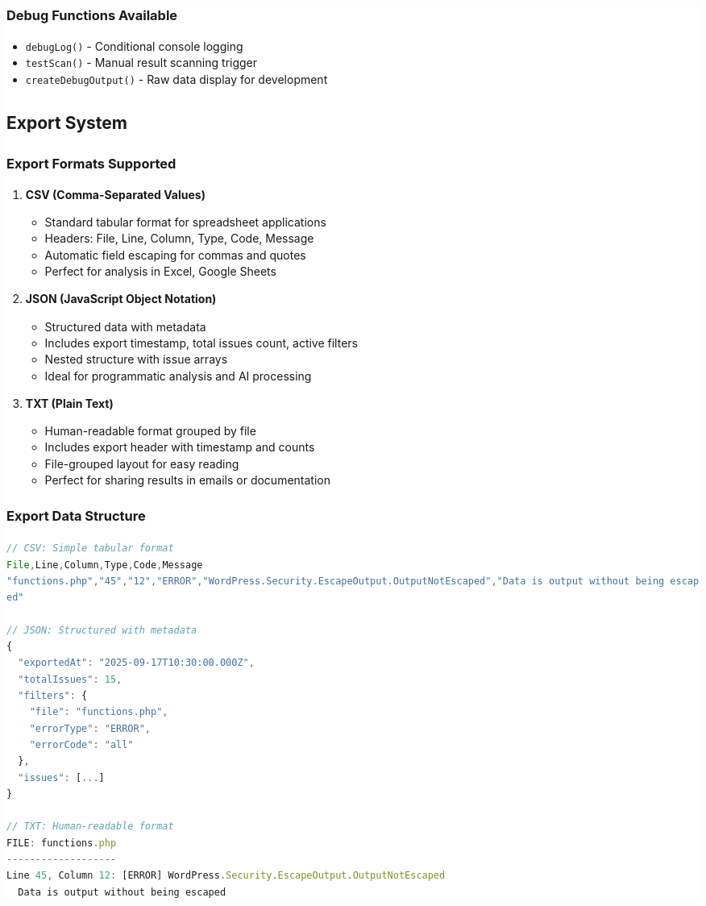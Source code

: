 ### Debug Functions Available
- `debugLog()` - Conditional console logging
- `testScan()` - Manual result scanning trigger
- `createDebugOutput()` - Raw data display for development

## Export System

### Export Formats Supported
1. **CSV (Comma-Separated Values)**
   - Standard tabular format for spreadsheet applications
   - Headers: File, Line, Column, Type, Code, Message
   - Automatic field escaping for commas and quotes
   - Perfect for analysis in Excel, Google Sheets

2. **JSON (JavaScript Object Notation)**
   - Structured data with metadata
   - Includes export timestamp, total issues count, active filters
   - Nested structure with issue arrays
   - Ideal for programmatic analysis and AI processing

3. **TXT (Plain Text)**
   - Human-readable format grouped by file
   - Includes export header with timestamp and counts
   - File-grouped layout for easy reading
   - Perfect for sharing results in emails or documentation

### Export Data Structure
```javascript
// CSV: Simple tabular format
File,Line,Column,Type,Code,Message
"functions.php","45","12","ERROR","WordPress.Security.EscapeOutput.OutputNotEscaped","Data is output without being escaped"

// JSON: Structured with metadata
{
  "exportedAt": "2025-09-17T10:30:00.000Z",
  "totalIssues": 15,
  "filters": {
    "file": "functions.php",
    "errorType": "ERROR",
    "errorCode": "all"
  },
  "issues": [...]
}

// TXT: Human-readable format
FILE: functions.php
-------------------
Line 45, Column 12: [ERROR] WordPress.Security.EscapeOutput.OutputNotEscaped
  Data is output without being escaped
```

